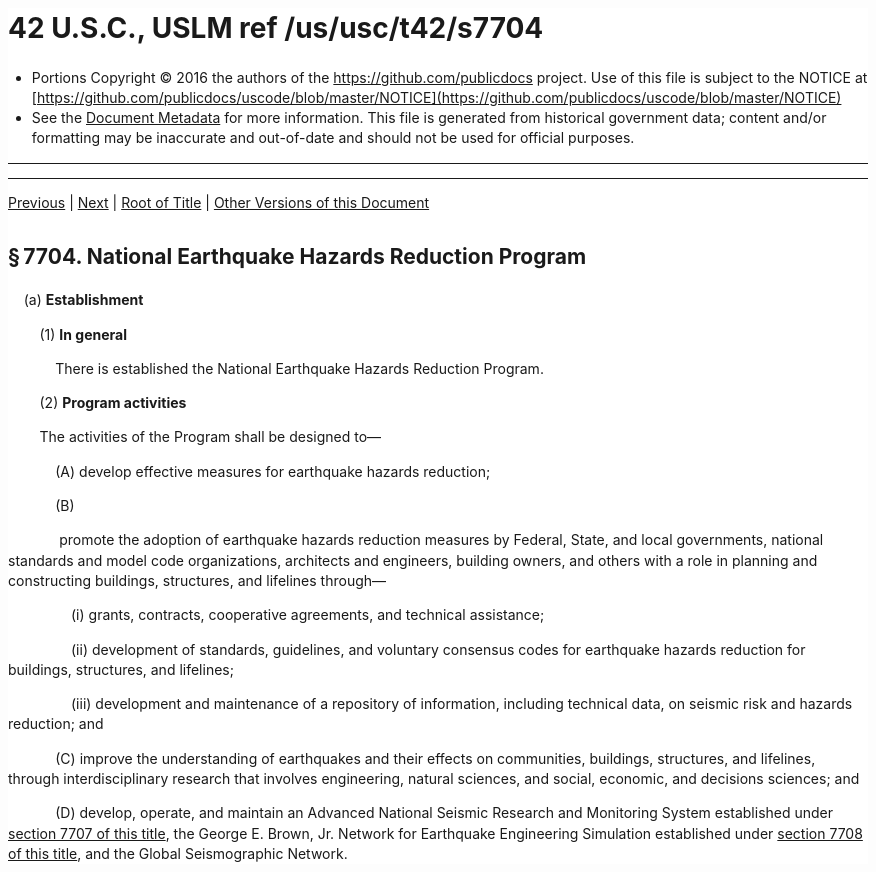 ---
---

# 42 U.S.C., USLM ref /us/usc/t42/s7704

* Portions Copyright © 2016 the authors of the https://github.com/publicdocs project.
  Use of this file is subject to the NOTICE at [https://github.com/publicdocs/uscode/blob/master/NOTICE](https://github.com/publicdocs/uscode/blob/master/NOTICE)
* See the [Document Metadata](././../../../..//README.md) for more information.
  This file is generated from historical government data; content and/or formatting may be inaccurate and out-of-date and should not be used for official purposes.

----------
----------

[Previous](./../../../..//us/usc/t42/ch86/m__us_usc_t42_s7703.md) | [Next](./../../../..//us/usc/t42/ch86/m__us_usc_t42_s7704a.md) | [Root of Title](./../../../../) | [Other Versions of this Document](https://publicdocs.github.io/go/links?ns=uslm&ref=%2Fus%2Fusc%2Ft42%2Fs7704)

## § 7704. National Earthquake Hazards Reduction Program

    (a) __Establishment__ 

        (1) __In general__ 

            There is established the National Earthquake Hazards Reduction Program.

        (2) __Program activities__ 

        The activities of the Program shall be designed to—

            (A) develop effective measures for earthquake hazards reduction;

            (B)

             promote the adoption of earthquake hazards reduction measures by Federal, State, and local governments, national standards and model code organizations, architects and engineers, building owners, and others with a role in planning and constructing buildings, structures, and lifelines through—

                (i) grants, contracts, cooperative agreements, and technical assistance;

                (ii) development of standards, guidelines, and voluntary consensus codes for earthquake hazards reduction for buildings, structures, and lifelines;

                (iii) development and maintenance of a repository of information, including technical data, on seismic risk and hazards reduction; and

            (C) improve the understanding of earthquakes and their effects on communities, buildings, structures, and lifelines, through interdisciplinary research that involves engineering, natural sciences, and social, economic, and decisions sciences; and

            (D) develop, operate, and maintain an Advanced National Seismic Research and Monitoring System established under [section 7707 of this title][/us/usc/t42/s7707], the George E. Brown, Jr. Network for Earthquake Engineering Simulation established under [section 7708 of this title][/us/usc/t42/s7708], and the Global Seismographic Network.


[/us/usc/t42/s7707]: https://publicdocs.github.io/go/links?ns=uslm&ref=%2Fus%2Fusc%2Ft42%2Fs7707
[/us/usc/t42/s7708]: https://publicdocs.github.io/go/links?ns=uslm&ref=%2Fus%2Fusc%2Ft42%2Fs7708
[/us/usc/t5/s7342/a/1]: https://publicdocs.github.io/go/links?ns=uslm&ref=%2Fus%2Fusc%2Ft5%2Fs7342%2Fa%2F1
[/us/pl/95/124]: https://publicdocs.github.io/go/links?ns=uslm&ref=%2Fus%2Fpl%2F95%2F124
[/us/stat/91/1099]: https://publicdocs.github.io/go/links?ns=uslm&ref=%2Fus%2Fstat%2F91%2F1099
[/us/pl/96/472/tI]: https://publicdocs.github.io/go/links?ns=uslm&ref=%2Fus%2Fpl%2F96%2F472%2FtI
[/us/stat/94/2257]: https://publicdocs.github.io/go/links?ns=uslm&ref=%2Fus%2Fstat%2F94%2F2257
[/us/pl/99/105]: https://publicdocs.github.io/go/links?ns=uslm&ref=%2Fus%2Fpl%2F99%2F105
[/us/stat/99/475]: https://publicdocs.github.io/go/links?ns=uslm&ref=%2Fus%2Fstat%2F99%2F475
[/us/pl/100/252]: https://publicdocs.github.io/go/links?ns=uslm&ref=%2Fus%2Fpl%2F100%2F252
[/us/stat/102/18]: https://publicdocs.github.io/go/links?ns=uslm&ref=%2Fus%2Fstat%2F102%2F18
[/us/pl/100/418/tV]: https://publicdocs.github.io/go/links?ns=uslm&ref=%2Fus%2Fpl%2F100%2F418%2FtV
[/us/stat/102/1433]: https://publicdocs.github.io/go/links?ns=uslm&ref=%2Fus%2Fstat%2F102%2F1433
[/us/pl/100/707/tI]: https://publicdocs.github.io/go/links?ns=uslm&ref=%2Fus%2Fpl%2F100%2F707%2FtI
[/us/stat/102/4710]: https://publicdocs.github.io/go/links?ns=uslm&ref=%2Fus%2Fstat%2F102%2F4710
[/us/pl/101/614]: https://publicdocs.github.io/go/links?ns=uslm&ref=%2Fus%2Fpl%2F101%2F614
[/us/stat/104/3232]: https://publicdocs.github.io/go/links?ns=uslm&ref=%2Fus%2Fstat%2F104%2F3232
[/us/pl/105/47]: https://publicdocs.github.io/go/links?ns=uslm&ref=%2Fus%2Fpl%2F105%2F47
[/us/stat/111/1162]: https://publicdocs.github.io/go/links?ns=uslm&ref=%2Fus%2Fstat%2F111%2F1162
[/us/pl/106/503/tII]: https://publicdocs.github.io/go/links?ns=uslm&ref=%2Fus%2Fpl%2F106%2F503%2FtII
[/us/stat/114/2307]: https://publicdocs.github.io/go/links?ns=uslm&ref=%2Fus%2Fstat%2F114%2F2307
[/us/pl/108/360/tI]: https://publicdocs.github.io/go/links?ns=uslm&ref=%2Fus%2Fpl%2F108%2F360%2FtI
[/us/stat/118/1669]: https://publicdocs.github.io/go/links?ns=uslm&ref=%2Fus%2Fstat%2F118%2F1669
[/us/pl/109/295/tVI]: https://publicdocs.github.io/go/links?ns=uslm&ref=%2Fus%2Fpl%2F109%2F295%2FtVI
[/us/stat/120/1410]: https://publicdocs.github.io/go/links?ns=uslm&ref=%2Fus%2Fstat%2F120%2F1410
[/us/pl/92/463]: https://publicdocs.github.io/go/links?ns=uslm&ref=%2Fus%2Fpl%2F92%2F463
[/us/pl/108/360]: https://publicdocs.github.io/go/links?ns=uslm&ref=%2Fus%2Fpl%2F108%2F360
[/us/pl/108/360]: https://publicdocs.github.io/go/links?ns=uslm&ref=%2Fus%2Fpl%2F108%2F360
[/us/pl/108/360]: https://publicdocs.github.io/go/links?ns=uslm&ref=%2Fus%2Fpl%2F108%2F360
[/us/pl/108/360]: https://publicdocs.github.io/go/links?ns=uslm&ref=%2Fus%2Fpl%2F108%2F360
[/us/pl/108/360]: https://publicdocs.github.io/go/links?ns=uslm&ref=%2Fus%2Fpl%2F108%2F360
[/us/pl/108/360]: https://publicdocs.github.io/go/links?ns=uslm&ref=%2Fus%2Fpl%2F108%2F360
[/us/pl/108/360]: https://publicdocs.github.io/go/links?ns=uslm&ref=%2Fus%2Fpl%2F108%2F360
[/us/pl/108/360]: https://publicdocs.github.io/go/links?ns=uslm&ref=%2Fus%2Fpl%2F108%2F360
[/us/pl/108/360]: https://publicdocs.github.io/go/links?ns=uslm&ref=%2Fus%2Fpl%2F108%2F360
[/us/pl/108/360]: https://publicdocs.github.io/go/links?ns=uslm&ref=%2Fus%2Fpl%2F108%2F360
[/us/pl/108/360]: https://publicdocs.github.io/go/links?ns=uslm&ref=%2Fus%2Fpl%2F108%2F360
[/us/pl/108/360]: https://publicdocs.github.io/go/links?ns=uslm&ref=%2Fus%2Fpl%2F108%2F360
[/us/pl/108/360]: https://publicdocs.github.io/go/links?ns=uslm&ref=%2Fus%2Fpl%2F108%2F360
[/us/pl/108/360]: https://publicdocs.github.io/go/links?ns=uslm&ref=%2Fus%2Fpl%2F108%2F360
[/us/pl/108/360]: https://publicdocs.github.io/go/links?ns=uslm&ref=%2Fus%2Fpl%2F108%2F360
[/us/pl/108/360]: https://publicdocs.github.io/go/links?ns=uslm&ref=%2Fus%2Fpl%2F108%2F360
[/us/pl/106/503]: https://publicdocs.github.io/go/links?ns=uslm&ref=%2Fus%2Fpl%2F106%2F503
[/us/pl/106/503]: https://publicdocs.github.io/go/links?ns=uslm&ref=%2Fus%2Fpl%2F106%2F503
[/us/pl/106/503]: https://publicdocs.github.io/go/links?ns=uslm&ref=%2Fus%2Fpl%2F106%2F503
[/us/pl/105/47]: https://publicdocs.github.io/go/links?ns=uslm&ref=%2Fus%2Fpl%2F105%2F47
[/us/pl/105/47]: https://publicdocs.github.io/go/links?ns=uslm&ref=%2Fus%2Fpl%2F105%2F47
[/us/pl/105/47]: https://publicdocs.github.io/go/links?ns=uslm&ref=%2Fus%2Fpl%2F105%2F47
[/us/pl/105/47]: https://publicdocs.github.io/go/links?ns=uslm&ref=%2Fus%2Fpl%2F105%2F47
[/us/pl/101/614]: https://publicdocs.github.io/go/links?ns=uslm&ref=%2Fus%2Fpl%2F101%2F614
[/us/pl/100/418]: https://publicdocs.github.io/go/links?ns=uslm&ref=%2Fus%2Fpl%2F100%2F418
[/us/pl/100/707]: https://publicdocs.github.io/go/links?ns=uslm&ref=%2Fus%2Fpl%2F100%2F707
[/us/pl/100/252]: https://publicdocs.github.io/go/links?ns=uslm&ref=%2Fus%2Fpl%2F100%2F252
[/us/pl/99/105]: https://publicdocs.github.io/go/links?ns=uslm&ref=%2Fus%2Fpl%2F99%2F105
[/us/pl/99/105]: https://publicdocs.github.io/go/links?ns=uslm&ref=%2Fus%2Fpl%2F99%2F105
[/us/pl/96/472]: https://publicdocs.github.io/go/links?ns=uslm&ref=%2Fus%2Fpl%2F96%2F472
[/us/pl/96/472]: https://publicdocs.github.io/go/links?ns=uslm&ref=%2Fus%2Fpl%2F96%2F472
[/us/pl/96/472]: https://publicdocs.github.io/go/links?ns=uslm&ref=%2Fus%2Fpl%2F96%2F472
[/us/pl/96/472]: https://publicdocs.github.io/go/links?ns=uslm&ref=%2Fus%2Fpl%2F96%2F472
[/us/pl/96/472]: https://publicdocs.github.io/go/links?ns=uslm&ref=%2Fus%2Fpl%2F96%2F472
[/us/pl/96/472]: https://publicdocs.github.io/go/links?ns=uslm&ref=%2Fus%2Fpl%2F96%2F472
[/us/pl/109/295/s612/c]: https://publicdocs.github.io/go/links?ns=uslm&ref=%2Fus%2Fpl%2F109%2F295%2Fs612%2Fc
[/us/usc/t6/s313]: https://publicdocs.github.io/go/links?ns=uslm&ref=%2Fus%2Fusc%2Ft6%2Fs313
[/us/pl/109/295]: https://publicdocs.github.io/go/links?ns=uslm&ref=%2Fus%2Fpl%2F109%2F295
[/us/pl/109/295/s612/f/2]: https://publicdocs.github.io/go/links?ns=uslm&ref=%2Fus%2Fpl%2F109%2F295%2Fs612%2Ff%2F2
[/us/usc/t6/s313]: https://publicdocs.github.io/go/links?ns=uslm&ref=%2Fus%2Fusc%2Ft6%2Fs313
[/us/usc/t6/s315/a/1]: https://publicdocs.github.io/go/links?ns=uslm&ref=%2Fus%2Fusc%2Ft6%2Fs315%2Fa%2F1
[/us/usc/t6/s542]: https://publicdocs.github.io/go/links?ns=uslm&ref=%2Fus%2Fusc%2Ft6%2Fs542
[/us/pl/107/228/dB/tXVI]: https://publicdocs.github.io/go/links?ns=uslm&ref=%2Fus%2Fpl%2F107%2F228%2FdB%2FtXVI
[/us/stat/116/1460]: https://publicdocs.github.io/go/links?ns=uslm&ref=%2Fus%2Fstat%2F116%2F1460
[/us/pl/106/113/dB]: https://publicdocs.github.io/go/links?ns=uslm&ref=%2Fus%2Fpl%2F106%2F113%2FdB
[/us/stat/113/1536]: https://publicdocs.github.io/go/links?ns=uslm&ref=%2Fus%2Fstat%2F113%2F1536
[/us/pl/105/47]: https://publicdocs.github.io/go/links?ns=uslm&ref=%2Fus%2Fpl%2F105%2F47
[/us/stat/111/1160]: https://publicdocs.github.io/go/links?ns=uslm&ref=%2Fus%2Fstat%2F111%2F1160
[/us/pl/106/503/tII]: https://publicdocs.github.io/go/links?ns=uslm&ref=%2Fus%2Fpl%2F106%2F503%2FtII
[/us/stat/114/2305]: https://publicdocs.github.io/go/links?ns=uslm&ref=%2Fus%2Fstat%2F114%2F2305
[/us/pl/107/110/tX]: https://publicdocs.github.io/go/links?ns=uslm&ref=%2Fus%2Fpl%2F107%2F110%2FtX
[/us/stat/115/2093]: https://publicdocs.github.io/go/links?ns=uslm&ref=%2Fus%2Fstat%2F115%2F2093
[/us/pl/114/95/tIX]: https://publicdocs.github.io/go/links?ns=uslm&ref=%2Fus%2Fpl%2F114%2F95%2FtIX
[/us/stat/129/2172]: https://publicdocs.github.io/go/links?ns=uslm&ref=%2Fus%2Fstat%2F129%2F2172
[/us/usc/t42/s7706/b]: https://publicdocs.github.io/go/links?ns=uslm&ref=%2Fus%2Fusc%2Ft42%2Fs7706%2Fb
[/us/usc/t20/s7801]: https://publicdocs.github.io/go/links?ns=uslm&ref=%2Fus%2Fusc%2Ft20%2Fs7801
[/us/usc/t42/s7704/b/4]: https://publicdocs.github.io/go/links?ns=uslm&ref=%2Fus%2Fusc%2Ft42%2Fs7704%2Fb%2F4
[/us/usc/t42/s7706/c]: https://publicdocs.github.io/go/links?ns=uslm&ref=%2Fus%2Fusc%2Ft42%2Fs7706%2Fc
[/us/pl/101/614]: https://publicdocs.github.io/go/links?ns=uslm&ref=%2Fus%2Fpl%2F101%2F614
[/us/stat/104/3242]: https://publicdocs.github.io/go/links?ns=uslm&ref=%2Fus%2Fstat%2F104%2F3242
[/us/pl/100/570/tI]: https://publicdocs.github.io/go/links?ns=uslm&ref=%2Fus%2Fpl%2F100%2F570%2FtI
[/us/stat/102/2871]: https://publicdocs.github.io/go/links?ns=uslm&ref=%2Fus%2Fstat%2F102%2F2871
[/us/usc/t42/s7701]: https://publicdocs.github.io/go/links?ns=uslm&ref=%2Fus%2Fusc%2Ft42%2Fs7701
[/us/usc/t40/s121/a]: https://publicdocs.github.io/go/links?ns=uslm&ref=%2Fus%2Fusc%2Ft40%2Fs121%2Fa
[/us/usc/t40/s3312]: https://publicdocs.github.io/go/links?ns=uslm&ref=%2Fus%2Fusc%2Ft40%2Fs3312
[/us/usc/t40/s3312/b]: https://publicdocs.github.io/go/links?ns=uslm&ref=%2Fus%2Fusc%2Ft40%2Fs3312%2Fb
[/us/usc/t40/s585/a]: https://publicdocs.github.io/go/links?ns=uslm&ref=%2Fus%2Fusc%2Ft40%2Fs585%2Fa
[/us/usc/t40/s585/a]: https://publicdocs.github.io/go/links?ns=uslm&ref=%2Fus%2Fusc%2Ft40%2Fs585%2Fa
[/us/usc/t40/s3301/a/1]: https://publicdocs.github.io/go/links?ns=uslm&ref=%2Fus%2Fusc%2Ft40%2Fs3301%2Fa%2F1
[/us/usc/t42/s5170a]: https://publicdocs.github.io/go/links?ns=uslm&ref=%2Fus%2Fusc%2Ft42%2Fs5170a
[/us/usc/t42/s5174]: https://publicdocs.github.io/go/links?ns=uslm&ref=%2Fus%2Fusc%2Ft42%2Fs5174